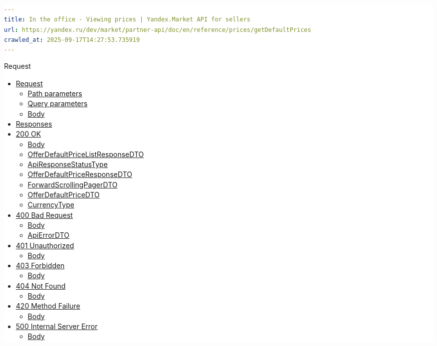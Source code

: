 ```yaml
---
title: In the office - Viewing prices | Yandex.Market API for sellers
url: https://yandex.ru/dev/market/partner-api/doc/en/reference/prices/getDefaultPrices
crawled_at: 2025-09-17T14:27:53.735919
---
```


Request
  * [Request](https://yandex.ru/dev/market/partner-api/doc/en/reference/prices/en/reference/prices/getDefaultPrices#request)
    * [Path parameters](https://yandex.ru/dev/market/partner-api/doc/en/reference/prices/en/reference/prices/getDefaultPrices#path-parameters)
    * [Query parameters](https://yandex.ru/dev/market/partner-api/doc/en/reference/prices/en/reference/prices/getDefaultPrices#query-parameters)
    * [Body](https://yandex.ru/dev/market/partner-api/doc/en/reference/prices/en/reference/prices/getDefaultPrices#body)
  * [Responses](https://yandex.ru/dev/market/partner-api/doc/en/reference/prices/en/reference/prices/getDefaultPrices#responses)
  * [200 OK](https://yandex.ru/dev/market/partner-api/doc/en/reference/prices/en/reference/prices/getDefaultPrices#200-ok)
    * [Body](https://yandex.ru/dev/market/partner-api/doc/en/reference/prices/en/reference/prices/getDefaultPrices#body1)
    * [OfferDefaultPriceListResponseDTO](https://yandex.ru/dev/market/partner-api/doc/en/reference/prices/en/reference/prices/getDefaultPrices#offerdefaultpricelistresponsedto)
    * [ApiResponseStatusType](https://yandex.ru/dev/market/partner-api/doc/en/reference/prices/en/reference/prices/getDefaultPrices#apiresponsestatustype)
    * [OfferDefaultPriceResponseDTO](https://yandex.ru/dev/market/partner-api/doc/en/reference/prices/en/reference/prices/getDefaultPrices#offerdefaultpriceresponsedto)
    * [ForwardScrollingPagerDTO](https://yandex.ru/dev/market/partner-api/doc/en/reference/prices/en/reference/prices/getDefaultPrices#forwardscrollingpagerdto)
    * [OfferDefaultPriceDTO](https://yandex.ru/dev/market/partner-api/doc/en/reference/prices/en/reference/prices/getDefaultPrices#offerdefaultpricedto)
    * [CurrencyType](https://yandex.ru/dev/market/partner-api/doc/en/reference/prices/en/reference/prices/getDefaultPrices#currencytype)
  * [400 Bad Request](https://yandex.ru/dev/market/partner-api/doc/en/reference/prices/en/reference/prices/getDefaultPrices#400-bad-request)
    * [Body](https://yandex.ru/dev/market/partner-api/doc/en/reference/prices/en/reference/prices/getDefaultPrices#body2)
    * [ApiErrorDTO](https://yandex.ru/dev/market/partner-api/doc/en/reference/prices/en/reference/prices/getDefaultPrices#apierrordto)
  * [401 Unauthorized](https://yandex.ru/dev/market/partner-api/doc/en/reference/prices/en/reference/prices/getDefaultPrices#401-unauthorized)
    * [Body](https://yandex.ru/dev/market/partner-api/doc/en/reference/prices/en/reference/prices/getDefaultPrices#body3)
  * [403 Forbidden](https://yandex.ru/dev/market/partner-api/doc/en/reference/prices/en/reference/prices/getDefaultPrices#403-forbidden)
    * [Body](https://yandex.ru/dev/market/partner-api/doc/en/reference/prices/en/reference/prices/getDefaultPrices#body4)
  * [404 Not Found](https://yandex.ru/dev/market/partner-api/doc/en/reference/prices/en/reference/prices/getDefaultPrices#404-not-found)
    * [Body](https://yandex.ru/dev/market/partner-api/doc/en/reference/prices/en/reference/prices/getDefaultPrices#body5)
  * [420 Method Failure](https://yandex.ru/dev/market/partner-api/doc/en/reference/prices/en/reference/prices/getDefaultPrices#420-method-failure)
    * [Body](https://yandex.ru/dev/market/partner-api/doc/en/reference/prices/en/reference/prices/getDefaultPrices#body6)
  * [500 Internal Server Error](https://yandex.ru/dev/market/partner-api/doc/en/reference/prices/en/reference/prices/getDefaultPrices#500-internal-server-error)
    * [Body](https://yandex.ru/dev/market/partner-api/doc/en/reference/prices/en/reference/prices/getDefaultPrices#body7)

